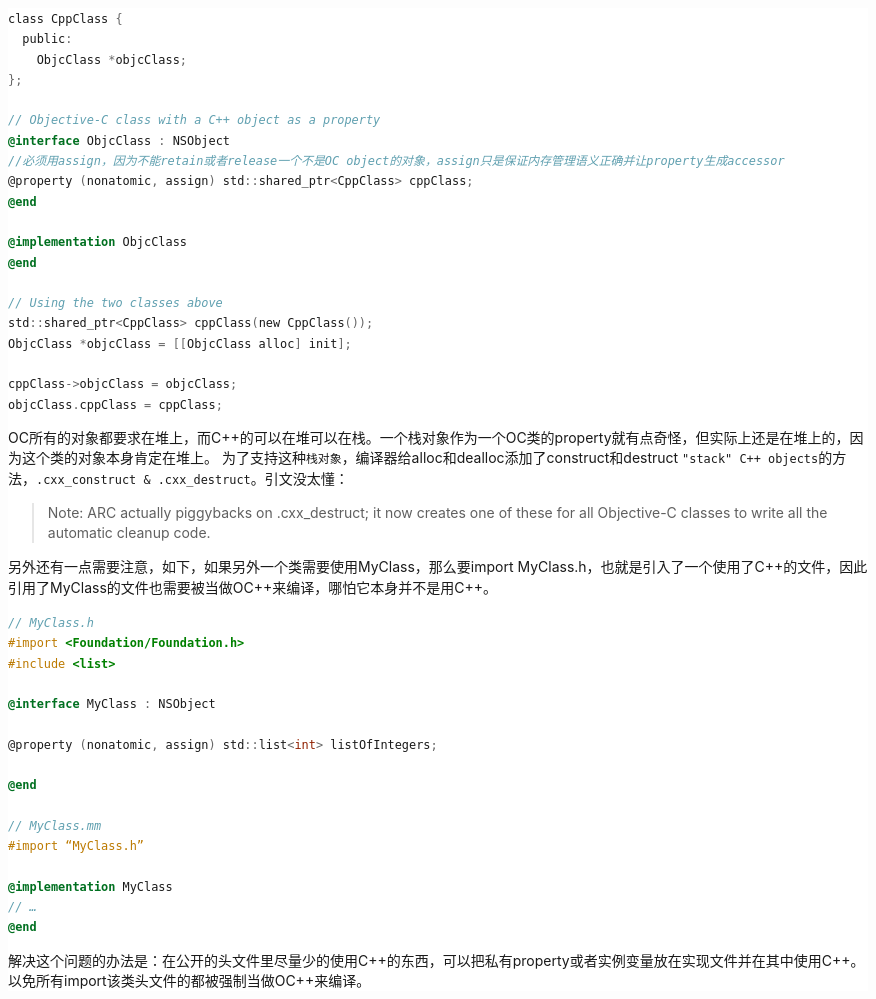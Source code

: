 ```objective-c
class CppClass {
  public:
    ObjcClass *objcClass;
};
 
// Objective-C class with a C++ object as a property
@interface ObjcClass : NSObject
//必须用assign，因为不能retain或者release一个不是OC object的对象，assign只是保证内存管理语义正确并让property生成accessor
@property (nonatomic, assign) std::shared_ptr<CppClass> cppClass;
@end
 
@implementation ObjcClass
@end
 
// Using the two classes above
std::shared_ptr<CppClass> cppClass(new CppClass());
ObjcClass *objcClass = [[ObjcClass alloc] init];
 
cppClass->objcClass = objcClass;
objcClass.cppClass = cppClass;
```
OC所有的对象都要求在堆上，而C++的可以在堆可以在栈。一个栈对象作为一个OC类的property就有点奇怪，但实际上还是在堆上的，因为这个类的对象本身肯定在堆上。
为了支持这种`栈对象`，编译器给alloc和dealloc添加了construct和destruct `"stack" C++ objects`的方法，`.cxx_construct & .cxx_destruct`。引文没太懂：
> Note: ARC actually piggybacks on .cxx_destruct; it now creates one of these for all Objective-C classes to write all the automatic cleanup code.

另外还有一点需要注意，如下，如果另外一个类需要使用MyClass，那么要import MyClass.h，也就是引入了一个使用了C++的文件，因此引用了MyClass的文件也需要被当做OC++来编译，哪怕它本身并不是用C++。
```objective-c
// MyClass.h
#import <Foundation/Foundation.h>
#include <list>
 
@interface MyClass : NSObject
 
@property (nonatomic, assign) std::list<int> listOfIntegers;
 
@end
 
// MyClass.mm
#import “MyClass.h”
 
@implementation MyClass
// …
@end
```
解决这个问题的办法是：在公开的头文件里尽量少的使用C++的东西，可以把私有property或者实例变量放在实现文件并在其中使用C++。以免所有import该类头文件的都被强制当做OC++来编译。